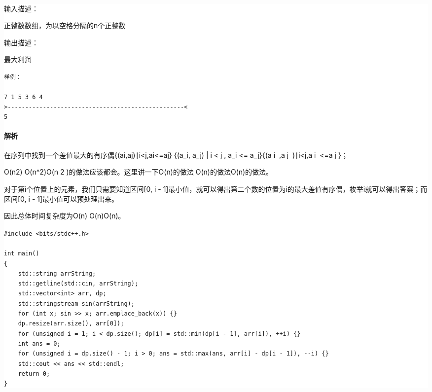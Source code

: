 输入描述：

正整数数组，为以空格分隔的n个正整数

输出描述：

最大利润
```
样例：

7 1 5 3 6 4
>--------------------------------------------------<
5
```

#### 解析
在序列中找到一个差值最大的有序偶{(ai,aj)∣i&lt;j,ai&lt;=aj} \{(a_i, a_j) | i &lt; j , a_i &lt;= a_j\}{(a
i
​
 ,a
j
​
 )∣i<j,a
i
​
 <=a
j
​
 }；

O(n2) O(n^2)O(n
2
 )的做法应该都会。这里讲一下O(n)的做法 O(n)的做法O(n)的做法。

对于第i个位置上的元素，我们只需要知道区间[0, i - 1]最小值，就可以得出第二个数的位置为i的最大差值有序偶，枚举i就可以得出答案；而区间[0, i - 1]最小值可以预处理出来。

因此总体时间复杂度为O(n) O(n)O(n)。
```
#include <bits/stdc++.h>

int main()
{
    std::string arrString;
    std::getline(std::cin, arrString);
    std::vector<int> arr, dp;
    std::stringstream sin(arrString);
    for (int x; sin >> x; arr.emplace_back(x)) {}
    dp.resize(arr.size(), arr[0]);
    for (unsigned i = 1; i < dp.size(); dp[i] = std::min(dp[i - 1], arr[i]), ++i) {}
    int ans = 0;
    for (unsigned i = dp.size() - 1; i > 0; ans = std::max(ans, arr[i] - dp[i - 1]), --i) {}
    std::cout << ans << std::endl;
    return 0;
}
```
